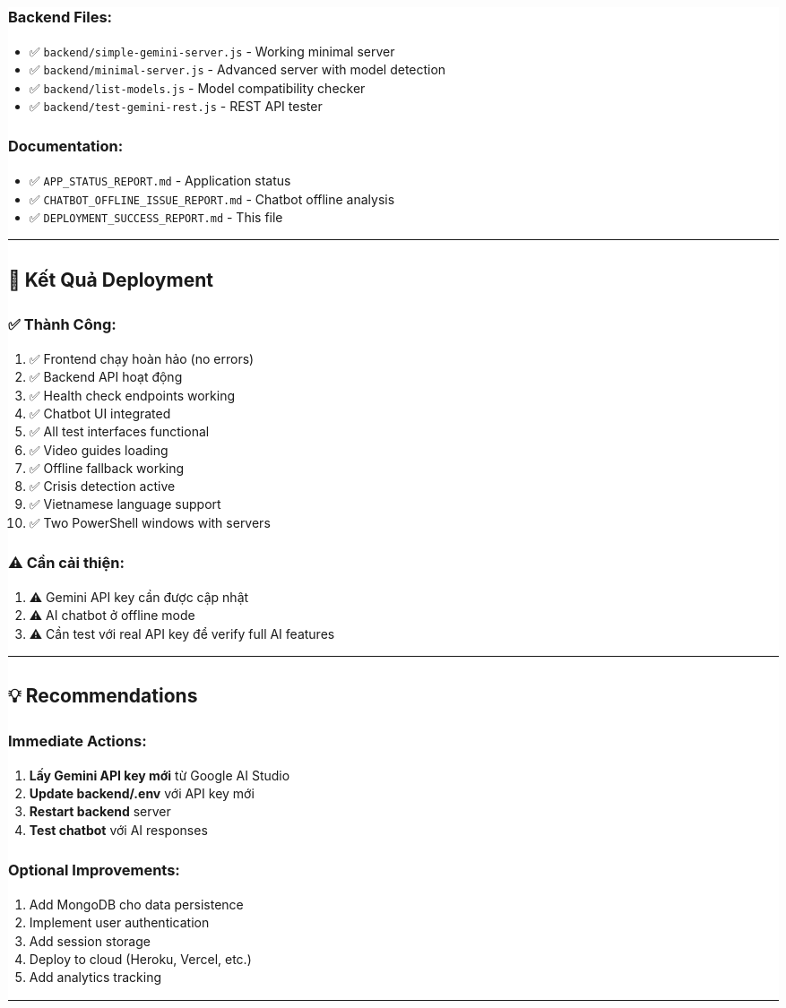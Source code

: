 ### Backend Files:
- ✅ `backend/simple-gemini-server.js` - Working minimal server
- ✅ `backend/minimal-server.js` - Advanced server with model detection
- ✅ `backend/list-models.js` - Model compatibility checker
- ✅ `backend/test-gemini-rest.js` - REST API tester

### Documentation:
- ✅ `APP_STATUS_REPORT.md` - Application status
- ✅ `CHATBOT_OFFLINE_ISSUE_REPORT.md` - Chatbot offline analysis
- ✅ `DEPLOYMENT_SUCCESS_REPORT.md` - This file

---

## 🎯 Kết Quả Deployment

### ✅ Thành Công:
1. ✅ Frontend chạy hoàn hảo (no errors)
2. ✅ Backend API hoạt động
3. ✅ Health check endpoints working
4. ✅ Chatbot UI integrated
5. ✅ All test interfaces functional
6. ✅ Video guides loading
7. ✅ Offline fallback working
8. ✅ Crisis detection active
9. ✅ Vietnamese language support
10. ✅ Two PowerShell windows with servers

### ⚠️ Cần cải thiện:
1. ⚠️ Gemini API key cần được cập nhật
2. ⚠️ AI chatbot ở offline mode
3. ⚠️ Cần test với real API key để verify full AI features

---

## 💡 Recommendations

### Immediate Actions:
1. **Lấy Gemini API key mới** từ Google AI Studio
2. **Update backend/.env** với API key mới
3. **Restart backend** server
4. **Test chatbot** với AI responses

### Optional Improvements:
1. Add MongoDB cho data persistence
2. Implement user authentication
3. Add session storage
4. Deploy to cloud (Heroku, Vercel, etc.)
5. Add analytics tracking

---